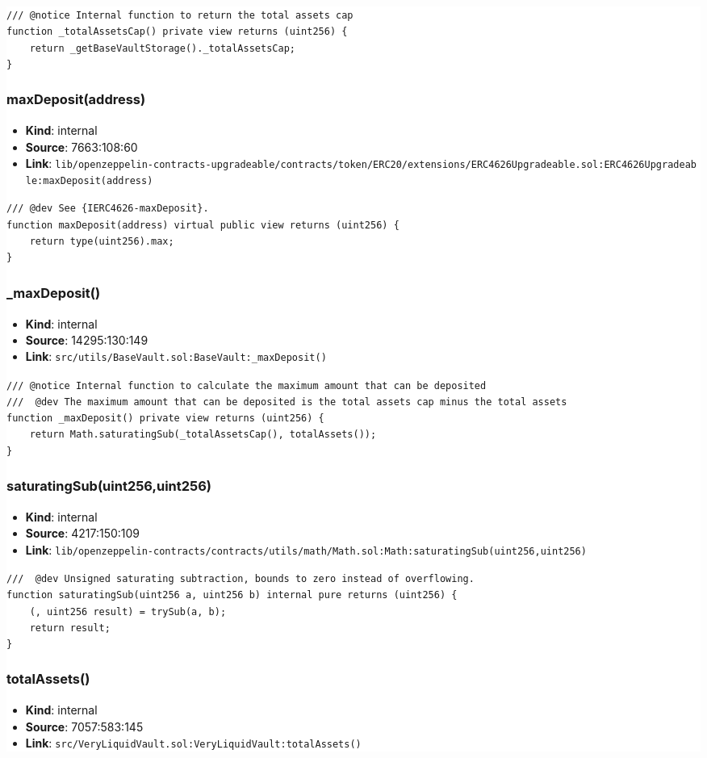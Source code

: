 ```solidity
/// @notice Internal function to return the total assets cap
function _totalAssetsCap() private view returns (uint256) {
    return _getBaseVaultStorage()._totalAssetsCap;
}
```

### maxDeposit(address)

- **Kind**: internal
- **Source**: 7663:108:60
- **Link**: `lib/openzeppelin-contracts-upgradeable/contracts/token/ERC20/extensions/ERC4626Upgradeable.sol:ERC4626Upgradeable:maxDeposit(address)`

```solidity
/// @dev See {IERC4626-maxDeposit}. 
function maxDeposit(address) virtual public view returns (uint256) {
    return type(uint256).max;
}
```

### _maxDeposit()

- **Kind**: internal
- **Source**: 14295:130:149
- **Link**: `src/utils/BaseVault.sol:BaseVault:_maxDeposit()`

```solidity
/// @notice Internal function to calculate the maximum amount that can be deposited
///  @dev The maximum amount that can be deposited is the total assets cap minus the total assets
function _maxDeposit() private view returns (uint256) {
    return Math.saturatingSub(_totalAssetsCap(), totalAssets());
}
```

### saturatingSub(uint256,uint256)

- **Kind**: internal
- **Source**: 4217:150:109
- **Link**: `lib/openzeppelin-contracts/contracts/utils/math/Math.sol:Math:saturatingSub(uint256,uint256)`

```solidity
///  @dev Unsigned saturating subtraction, bounds to zero instead of overflowing.
function saturatingSub(uint256 a, uint256 b) internal pure returns (uint256) {
    (, uint256 result) = trySub(a, b);
    return result;
}
```

### totalAssets()

- **Kind**: internal
- **Source**: 7057:583:145
- **Link**: `src/VeryLiquidVault.sol:VeryLiquidVault:totalAssets()`
